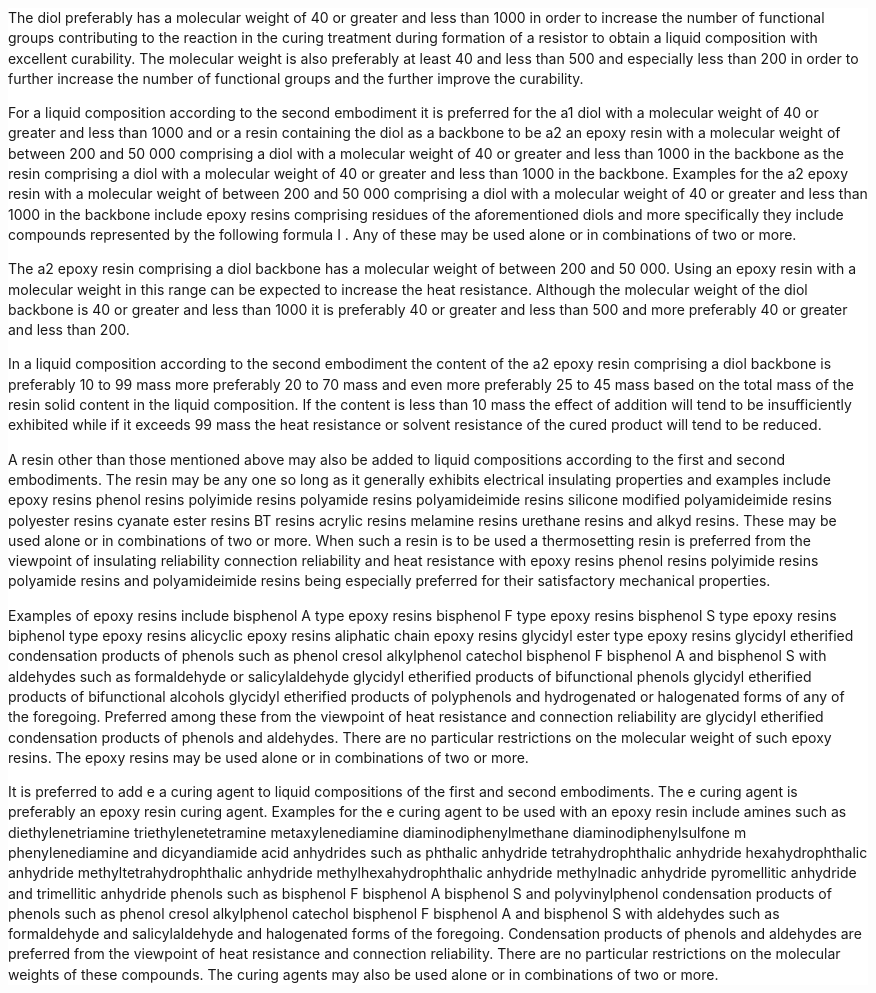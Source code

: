 The diol preferably has a molecular weight of 40 or greater and less than 1000 in order to increase the number of functional groups contributing to the reaction in the curing treatment during formation of a resistor to obtain a liquid composition with excellent curability. The molecular weight is also preferably at least 40 and less than 500 and especially less than 200 in order to further increase the number of functional groups and the further improve the curability.

For a liquid composition according to the second embodiment it is preferred for the a1 diol with a molecular weight of 40 or greater and less than 1000 and or a resin containing the diol as a backbone to be a2 an epoxy resin with a molecular weight of between 200 and 50 000 comprising a diol with a molecular weight of 40 or greater and less than 1000 in the backbone as the resin comprising a diol with a molecular weight of 40 or greater and less than 1000 in the backbone. Examples for the a2 epoxy resin with a molecular weight of between 200 and 50 000 comprising a diol with a molecular weight of 40 or greater and less than 1000 in the backbone include epoxy resins comprising residues of the aforementioned diols and more specifically they include compounds represented by the following formula I . Any of these may be used alone or in combinations of two or more.

The a2 epoxy resin comprising a diol backbone has a molecular weight of between 200 and 50 000. Using an epoxy resin with a molecular weight in this range can be expected to increase the heat resistance. Although the molecular weight of the diol backbone is 40 or greater and less than 1000 it is preferably 40 or greater and less than 500 and more preferably 40 or greater and less than 200.

In a liquid composition according to the second embodiment the content of the a2 epoxy resin comprising a diol backbone is preferably 10 to 99 mass more preferably 20 to 70 mass and even more preferably 25 to 45 mass based on the total mass of the resin solid content in the liquid composition. If the content is less than 10 mass the effect of addition will tend to be insufficiently exhibited while if it exceeds 99 mass the heat resistance or solvent resistance of the cured product will tend to be reduced.

A resin other than those mentioned above may also be added to liquid compositions according to the first and second embodiments. The resin may be any one so long as it generally exhibits electrical insulating properties and examples include epoxy resins phenol resins polyimide resins polyamide resins polyamideimide resins silicone modified polyamideimide resins polyester resins cyanate ester resins BT resins acrylic resins melamine resins urethane resins and alkyd resins. These may be used alone or in combinations of two or more. When such a resin is to be used a thermosetting resin is preferred from the viewpoint of insulating reliability connection reliability and heat resistance with epoxy resins phenol resins polyimide resins polyamide resins and polyamideimide resins being especially preferred for their satisfactory mechanical properties.

Examples of epoxy resins include bisphenol A type epoxy resins bisphenol F type epoxy resins bisphenol S type epoxy resins biphenol type epoxy resins alicyclic epoxy resins aliphatic chain epoxy resins glycidyl ester type epoxy resins glycidyl etherified condensation products of phenols such as phenol cresol alkylphenol catechol bisphenol F bisphenol A and bisphenol S with aldehydes such as formaldehyde or salicylaldehyde glycidyl etherified products of bifunctional phenols glycidyl etherified products of bifunctional alcohols glycidyl etherified products of polyphenols and hydrogenated or halogenated forms of any of the foregoing. Preferred among these from the viewpoint of heat resistance and connection reliability are glycidyl etherified condensation products of phenols and aldehydes. There are no particular restrictions on the molecular weight of such epoxy resins. The epoxy resins may be used alone or in combinations of two or more.

It is preferred to add e a curing agent to liquid compositions of the first and second embodiments. The e curing agent is preferably an epoxy resin curing agent. Examples for the e curing agent to be used with an epoxy resin include amines such as diethylenetriamine triethylenetetramine metaxylenediamine diaminodiphenylmethane diaminodiphenylsulfone m phenylenediamine and dicyandiamide acid anhydrides such as phthalic anhydride tetrahydrophthalic anhydride hexahydrophthalic anhydride methyltetrahydrophthalic anhydride methylhexahydrophthalic anhydride methylnadic anhydride pyromellitic anhydride and trimellitic anhydride phenols such as bisphenol F bisphenol A bisphenol S and polyvinylphenol condensation products of phenols such as phenol cresol alkylphenol catechol bisphenol F bisphenol A and bisphenol S with aldehydes such as formaldehyde and salicylaldehyde and halogenated forms of the foregoing. Condensation products of phenols and aldehydes are preferred from the viewpoint of heat resistance and connection reliability. There are no particular restrictions on the molecular weights of these compounds. The curing agents may also be used alone or in combinations of two or more.
